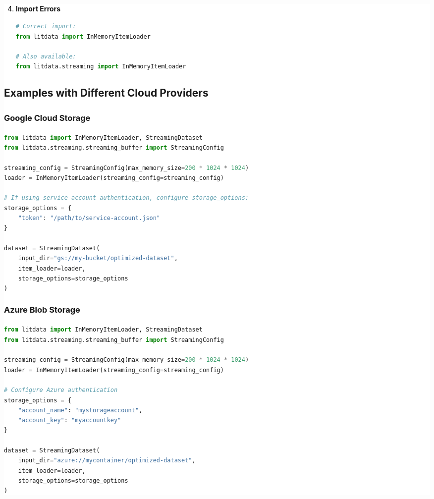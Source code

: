 4. **Import Errors**
   ```python
   # Correct import:
   from litdata import InMemoryItemLoader
   
   # Also available:
   from litdata.streaming import InMemoryItemLoader
   ```

Examples with Different Cloud Providers
-------------------------------------

### Google Cloud Storage

```python
from litdata import InMemoryItemLoader, StreamingDataset
from litdata.streaming.streaming_buffer import StreamingConfig

streaming_config = StreamingConfig(max_memory_size=200 * 1024 * 1024)
loader = InMemoryItemLoader(streaming_config=streaming_config)

# If using service account authentication, configure storage_options:
storage_options = {
    "token": "/path/to/service-account.json"
}

dataset = StreamingDataset(
    input_dir="gs://my-bucket/optimized-dataset",
    item_loader=loader,
    storage_options=storage_options
)
```

### Azure Blob Storage

```python
from litdata import InMemoryItemLoader, StreamingDataset
from litdata.streaming.streaming_buffer import StreamingConfig

streaming_config = StreamingConfig(max_memory_size=200 * 1024 * 1024)
loader = InMemoryItemLoader(streaming_config=streaming_config)

# Configure Azure authentication
storage_options = {
    "account_name": "mystorageaccount",
    "account_key": "myaccountkey"
}

dataset = StreamingDataset(
    input_dir="azure://mycontainer/optimized-dataset",
    item_loader=loader,
    storage_options=storage_options
)
```
